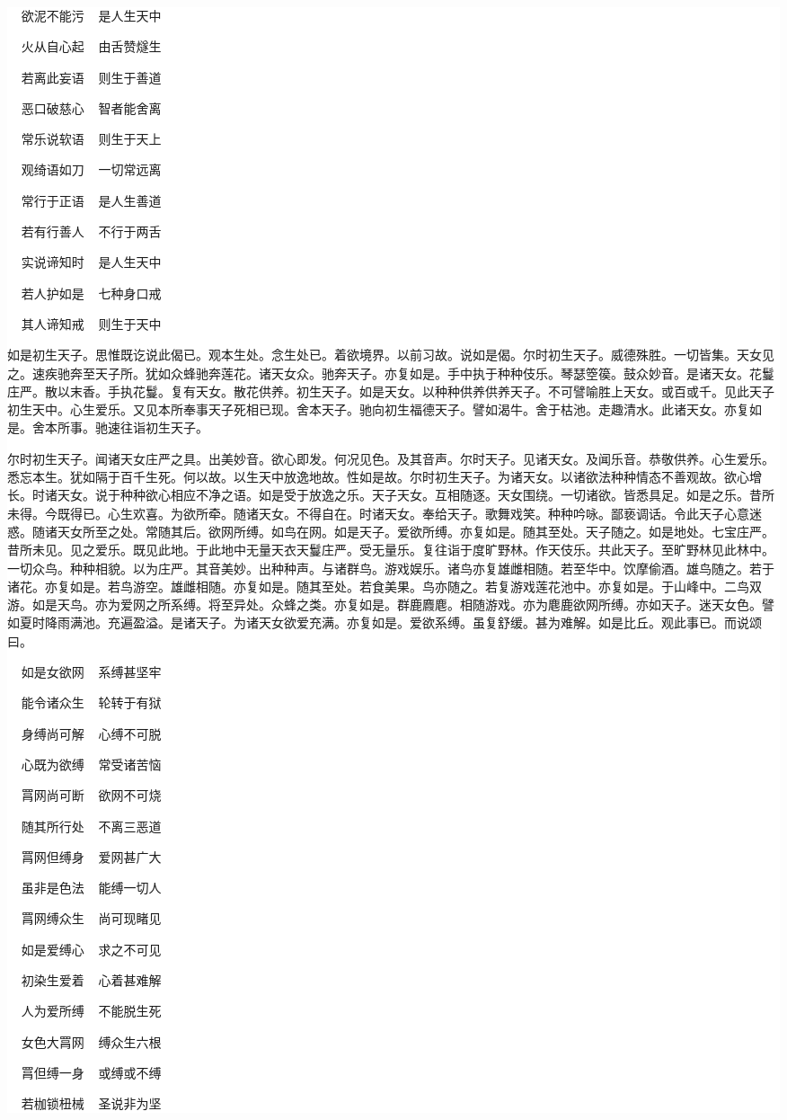 &nbsp;&nbsp;&nbsp;&nbsp;欲泥不能污&nbsp;&nbsp;&nbsp;&nbsp;是人生天中

&nbsp;&nbsp;&nbsp;&nbsp;火从自心起&nbsp;&nbsp;&nbsp;&nbsp;由舌赞燧生

&nbsp;&nbsp;&nbsp;&nbsp;若离此妄语&nbsp;&nbsp;&nbsp;&nbsp;则生于善道

&nbsp;&nbsp;&nbsp;&nbsp;恶口破慈心&nbsp;&nbsp;&nbsp;&nbsp;智者能舍离

&nbsp;&nbsp;&nbsp;&nbsp;常乐说软语&nbsp;&nbsp;&nbsp;&nbsp;则生于天上

&nbsp;&nbsp;&nbsp;&nbsp;观绮语如刀&nbsp;&nbsp;&nbsp;&nbsp;一切常远离

&nbsp;&nbsp;&nbsp;&nbsp;常行于正语&nbsp;&nbsp;&nbsp;&nbsp;是人生善道

&nbsp;&nbsp;&nbsp;&nbsp;若有行善人&nbsp;&nbsp;&nbsp;&nbsp;不行于两舌

&nbsp;&nbsp;&nbsp;&nbsp;实说谛知时&nbsp;&nbsp;&nbsp;&nbsp;是人生天中

&nbsp;&nbsp;&nbsp;&nbsp;若人护如是&nbsp;&nbsp;&nbsp;&nbsp;七种身口戒

&nbsp;&nbsp;&nbsp;&nbsp;其人谛知戒&nbsp;&nbsp;&nbsp;&nbsp;则生于天中


如是初生天子。思惟既讫说此偈已。观本生处。念生处已。着欲境界。以前习故。说如是偈。尔时初生天子。威德殊胜。一切皆集。天女见之。速疾驰奔至天子所。犹如众蜂驰奔莲花。诸天女众。驰奔天子。亦复如是。手中执于种种伎乐。琴瑟箜篌。鼓众妙音。是诸天女。花鬘庄严。散以末香。手执花鬘。复有天女。散花供养。初生天子。如是天女。以种种供养供养天子。不可譬喻胜上天女。或百或千。见此天子初生天中。心生爱乐。又见本所奉事天子死相已现。舍本天子。驰向初生福德天子。譬如渴牛。舍于枯池。走趣清水。此诸天女。亦复如是。舍本所事。驰速往诣初生天子。

尔时初生天子。闻诸天女庄严之具。出美妙音。欲心即发。何况见色。及其音声。尔时天子。见诸天女。及闻乐音。恭敬供养。心生爱乐。悉忘本生。犹如隔于百千生死。何以故。以生天中放逸地故。性如是故。尔时初生天子。为诸天女。以诸欲法种种情态不善观故。欲心增长。时诸天女。说于种种欲心相应不净之语。如是受于放逸之乐。天子天女。互相随逐。天女围绕。一切诸欲。皆悉具足。如是之乐。昔所未得。今既得已。心生欢喜。为欲所牵。随诸天女。不得自在。时诸天女。奉给天子。歌舞戏笑。种种吟咏。鄙亵调话。令此天子心意迷惑。随诸天女所至之处。常随其后。欲网所缚。如鸟在网。如是天子。爱欲所缚。亦复如是。随其至处。天子随之。如是地处。七宝庄严。昔所未见。见之爱乐。既见此地。于此地中无量天衣天鬘庄严。受无量乐。复往诣于度旷野林。作天伎乐。共此天子。至旷野林见此林中。一切众鸟。种种相貌。以为庄严。其音美妙。出种种声。与诸群鸟。游戏娱乐。诸鸟亦复雄雌相随。若至华中。饮摩偷酒。雄鸟随之。若于诸花。亦复如是。若鸟游空。雄雌相随。亦复如是。随其至处。若食美果。鸟亦随之。若复游戏莲花池中。亦复如是。于山峰中。二鸟双游。如是天鸟。亦为爱网之所系缚。将至异处。众蜂之类。亦复如是。群鹿麚麀。相随游戏。亦为麀鹿欲网所缚。亦如天子。迷天女色。譬如夏时降雨满池。充遍盈溢。是诸天子。为诸天女欲爱充满。亦复如是。爱欲系缚。虽复舒缓。甚为难解。如是比丘。观此事已。而说颂曰。

&nbsp;&nbsp;&nbsp;&nbsp;如是女欲网&nbsp;&nbsp;&nbsp;&nbsp;系缚甚坚牢

&nbsp;&nbsp;&nbsp;&nbsp;能令诸众生&nbsp;&nbsp;&nbsp;&nbsp;轮转于有狱

&nbsp;&nbsp;&nbsp;&nbsp;身缚尚可解&nbsp;&nbsp;&nbsp;&nbsp;心缚不可脱

&nbsp;&nbsp;&nbsp;&nbsp;心既为欲缚&nbsp;&nbsp;&nbsp;&nbsp;常受诸苦恼

&nbsp;&nbsp;&nbsp;&nbsp;罥网尚可断&nbsp;&nbsp;&nbsp;&nbsp;欲网不可烧

&nbsp;&nbsp;&nbsp;&nbsp;随其所行处&nbsp;&nbsp;&nbsp;&nbsp;不离三恶道

&nbsp;&nbsp;&nbsp;&nbsp;罥网但缚身&nbsp;&nbsp;&nbsp;&nbsp;爱网甚广大

&nbsp;&nbsp;&nbsp;&nbsp;虽非是色法&nbsp;&nbsp;&nbsp;&nbsp;能缚一切人

&nbsp;&nbsp;&nbsp;&nbsp;罥网缚众生&nbsp;&nbsp;&nbsp;&nbsp;尚可现睹见

&nbsp;&nbsp;&nbsp;&nbsp;如是爱缚心&nbsp;&nbsp;&nbsp;&nbsp;求之不可见

&nbsp;&nbsp;&nbsp;&nbsp;初染生爱着&nbsp;&nbsp;&nbsp;&nbsp;心着甚难解

&nbsp;&nbsp;&nbsp;&nbsp;人为爱所缚&nbsp;&nbsp;&nbsp;&nbsp;不能脱生死

&nbsp;&nbsp;&nbsp;&nbsp;女色大罥网&nbsp;&nbsp;&nbsp;&nbsp;缚众生六根

&nbsp;&nbsp;&nbsp;&nbsp;罥但缚一身&nbsp;&nbsp;&nbsp;&nbsp;或缚或不缚

&nbsp;&nbsp;&nbsp;&nbsp;若枷锁杻械&nbsp;&nbsp;&nbsp;&nbsp;圣说非为坚
